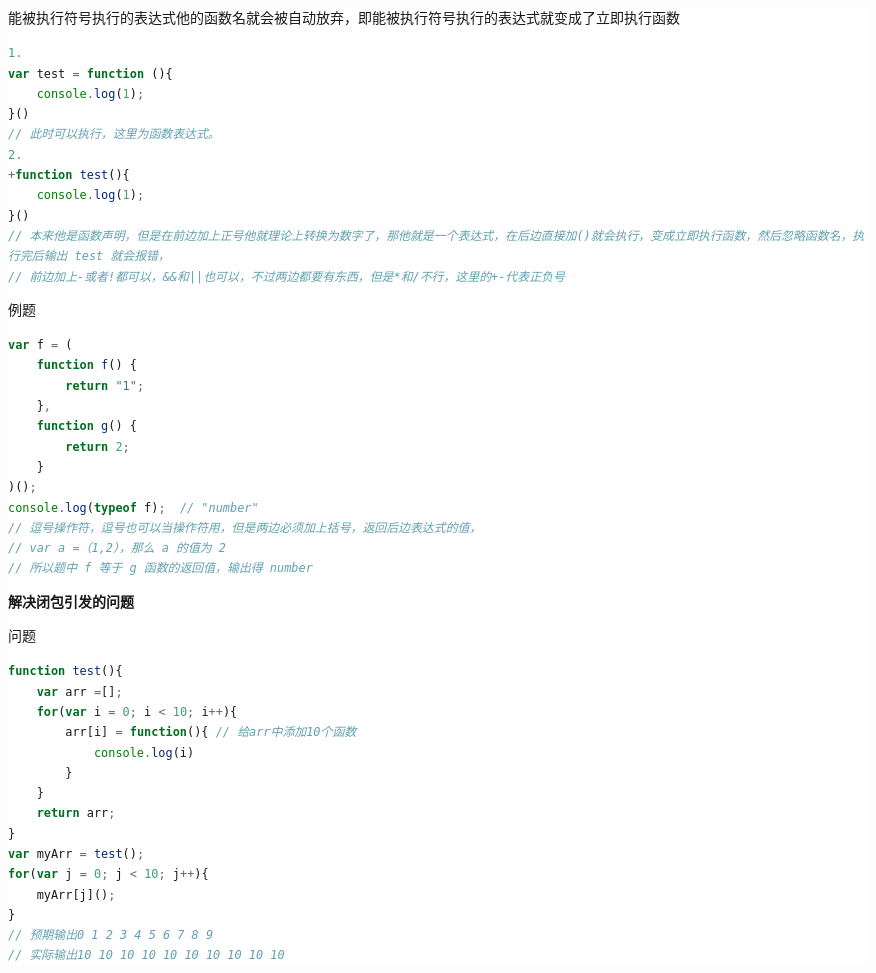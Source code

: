 

能被执行符号执行的表达式他的函数名就会被自动放弃，即能被执行符号执行的表达式就变成了立即执行函数

```js
1.
var test = function (){
	console.log(1);
}()
// 此时可以执行，这里为函数表达式。
2.
+function test(){
	console.log(1);
}()
// 本来他是函数声明，但是在前边加上正号他就理论上转换为数字了，那他就是一个表达式，在后边直接加()就会执行，变成立即执行函数，然后忽略函数名，执行完后输出 test 就会报错，
// 前边加上-或者!都可以，&&和||也可以，不过两边都要有东西，但是*和/不行，这里的+-代表正负号
```

例题

```js
var f = (
    function f() {
        return "1";
    },
    function g() {
        return 2;
    }
)();
console.log(typeof f);  // "number"
// 逗号操作符，逗号也可以当操作符用，但是两边必须加上括号，返回后边表达式的值，
// var a =（1,2），那么 a 的值为 2
// 所以题中 f 等于 g 函数的返回值，输出得 number
```





**解决闭包引发的问题**

问题

```js
function test(){
    var arr =[];
    for(var i = 0; i < 10; i++){
		arr[i] = function(){ // 给arr中添加10个函数
            console.log(i)
        }
    }
    return arr;
}
var myArr = test();
for(var j = 0; j < 10; j++){
	myArr[j]();
}
// 预期输出0 1 2 3 4 5 6 7 8 9
// 实际输出10 10 10 10 10 10 10 10 10 10
```

